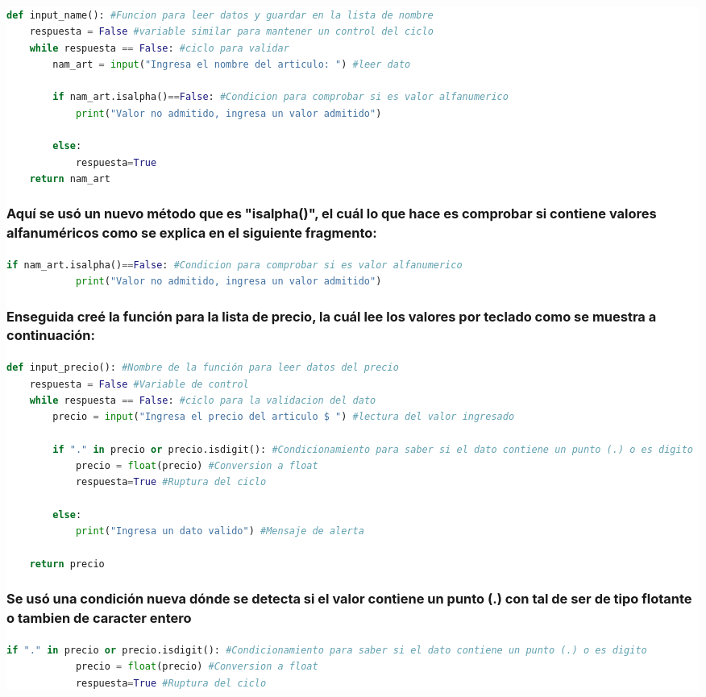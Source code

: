 
```python
def input_name(): #Funcion para leer datos y guardar en la lista de nombre
    respuesta = False #variable similar para mantener un control del ciclo
    while respuesta == False: #ciclo para validar
        nam_art = input("Ingresa el nombre del articulo: ") #leer dato 
        
        if nam_art.isalpha()==False: #Condicion para comprobar si es valor alfanumerico
            print("Valor no admitido, ingresa un valor admitido")
            
        else:
            respuesta=True
    return nam_art
```

### Aquí se usó un nuevo método que es "isalpha()", el cuál lo que hace es comprobar si contiene valores alfanuméricos como se explica en el siguiente fragmento:


```python
if nam_art.isalpha()==False: #Condicion para comprobar si es valor alfanumerico
            print("Valor no admitido, ingresa un valor admitido")
```

### Enseguida creé la función para la lista de precio, la cuál lee los valores por teclado como se muestra a continuación:


```python
def input_precio(): #Nombre de la función para leer datos del precio
    respuesta = False #Variable de control
    while respuesta == False: #ciclo para la validacion del dato
        precio = input("Ingresa el precio del articulo $ ") #lectura del valor ingresado 
        
        if "." in precio or precio.isdigit(): #Condicionamiento para saber si el dato contiene un punto (.) o es digito
            precio = float(precio) #Conversion a float
            respuesta=True #Ruptura del ciclo
            
        else:
            print("Ingresa un dato valido") #Mensaje de alerta

    return precio
```

### Se usó una condición nueva dónde se detecta si el valor contiene un punto (.) con tal de ser de tipo flotante o tambien de caracter entero


```python
if "." in precio or precio.isdigit(): #Condicionamiento para saber si el dato contiene un punto (.) o es digito
            precio = float(precio) #Conversion a float
            respuesta=True #Ruptura del ciclo
```
